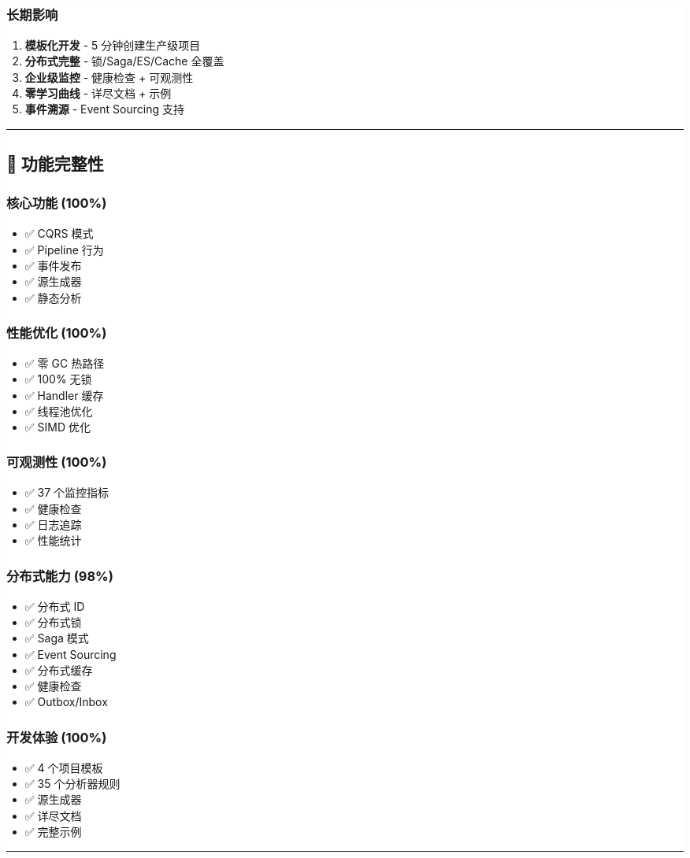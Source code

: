 ### 长期影响

1. **模板化开发** - 5 分钟创建生产级项目
2. **分布式完整** - 锁/Saga/ES/Cache 全覆盖
3. **企业级监控** - 健康检查 + 可观测性
4. **零学习曲线** - 详尽文档 + 示例
5. **事件溯源** - Event Sourcing 支持

---

## 🎯 功能完整性

### 核心功能 (100%)
- ✅ CQRS 模式
- ✅ Pipeline 行为
- ✅ 事件发布
- ✅ 源生成器
- ✅ 静态分析

### 性能优化 (100%)
- ✅ 零 GC 热路径
- ✅ 100% 无锁
- ✅ Handler 缓存
- ✅ 线程池优化
- ✅ SIMD 优化

### 可观测性 (100%)
- ✅ 37 个监控指标
- ✅ 健康检查
- ✅ 日志追踪
- ✅ 性能统计

### 分布式能力 (98%)
- ✅ 分布式 ID
- ✅ 分布式锁
- ✅ Saga 模式
- ✅ Event Sourcing
- ✅ 分布式缓存
- ✅ 健康检查
- ✅ Outbox/Inbox

### 开发体验 (100%)
- ✅ 4 个项目模板
- ✅ 35 个分析器规则
- ✅ 源生成器
- ✅ 详尽文档
- ✅ 完整示例

---
